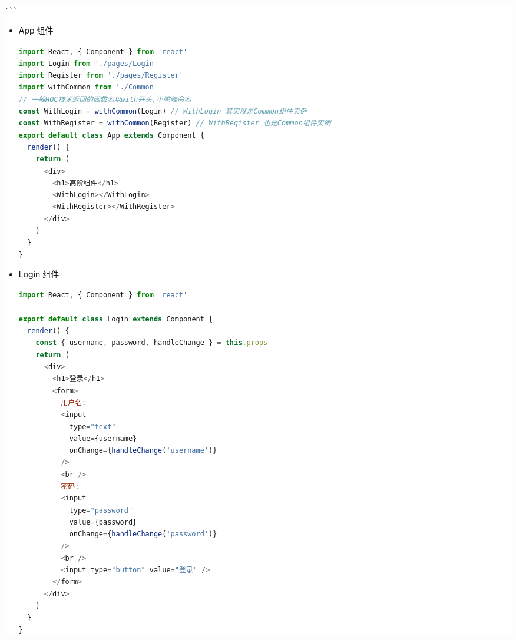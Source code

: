     ```

- App 组件

    ```JavaScript
    import React, { Component } from 'react'
    import Login from './pages/Login'
    import Register from './pages/Register'
    import withCommon from './Common'
    // 一般HOC技术返回的函数名以with开头,小驼峰命名
    const WithLogin = withCommon(Login) // WithLogin 其实就是Common组件实例
    const WithRegister = withCommon(Register) // WithRegister 也是Common组件实例
    export default class App extends Component {
      render() {
        return (
          <div>
            <h1>高阶组件</h1>
            <WithLogin></WithLogin>
            <WithRegister></WithRegister>
          </div>
        )
      }
    }
    ```

- Login 组件

    ```JavaScript
    import React, { Component } from 'react'
    
    export default class Login extends Component {
      render() {
        const { username, password, handleChange } = this.props
        return (
          <div>
            <h1>登录</h1>
            <form>
              用户名:
              <input
                type="text"
                value={username}
                onChange={handleChange('username')}
              />
              <br />
              密码:
              <input
                type="password"
                value={password}
                onChange={handleChange('password')}
              />
              <br />
              <input type="button" value="登录" />
            </form>
          </div>
        )
      }
    }
    ```
